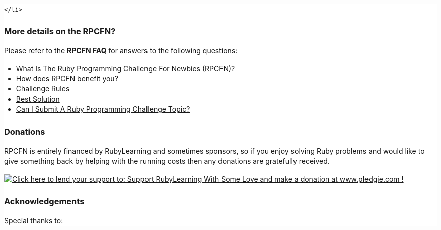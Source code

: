     </li>
  </ul>
  
  <h3>
    More details on the RPCFN?
  </h3>
  
  <p>
    Please refer to the <b><a href="http://rubylearning.com/blog/ruby-programming-challenge-faq/">RPCFN FAQ</a></b> for answers to the following questions:
  </p>
  
  <ul>
    <li>
      <a href="http://rubylearning.com/blog/ruby-programming-challenge-faq/index.php#rpc1">What Is The Ruby Programming Challenge For Newbies (RPCFN)?</a>
    </li>
    <li>
      <a href="http://rubylearning.com/blog/ruby-programming-challenge-faq/index.php#rpc2">How does RPCFN benefit you?</a>
    </li>
    <li>
      <a href="http://rubylearning.com/blog/ruby-programming-challenge-faq/index.php#rpc6">Challenge Rules</a>
    </li>
    <li>
      <a href="http://rubylearning.com/blog/ruby-programming-challenge-faq/index.php#rpc3">Best Solution</a>
    </li>
    <li>
      <a href="http://rubylearning.com/blog/ruby-programming-challenge-faq/index.php#rpc4">Can I Submit A Ruby Programming Challenge Topic?</a>
    </li>
  </ul>
  
  <h3>
    Donations
  </h3>
  
  <p>
    RPCFN is entirely financed by RubyLearning and sometimes sponsors, so if you enjoy solving Ruby problems and would like to give something back by helping with the running costs then any donations are gratefully received.
  </p>
  
  <p>
    <a href='http://www.pledgie.com/campaigns/415'><img alt='Click here to lend your support to: Support RubyLearning With Some Love and make a donation at www.pledgie.com !' src='http://www.pledgie.com/campaigns/415.png?skin_name=chrome' style='border:0px;' /></a>
  </p>
  
  <h3>
    Acknowledgements
  </h3>
  
  <p>
    Special thanks to:
  </p>
  